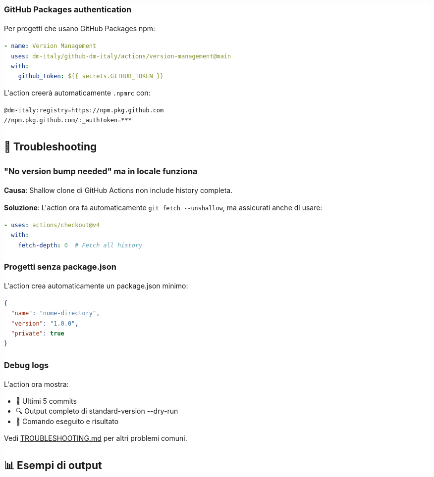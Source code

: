 ### GitHub Packages authentication

Per progetti che usano GitHub Packages npm:

```yaml
- name: Version Management
  uses: dm-italy/github-dm-italy/actions/version-management@main
  with:
    github_token: ${{ secrets.GITHUB_TOKEN }}
```

L'action creerà automaticamente `.npmrc` con:
```
@dm-italy:registry=https://npm.pkg.github.com
//npm.pkg.github.com/:_authToken=***
```

## 🐛 Troubleshooting

### "No version bump needed" ma in locale funziona

**Causa**: Shallow clone di GitHub Actions non include history completa.

**Soluzione**: L'action ora fa automaticamente `git fetch --unshallow`, ma assicurati anche di usare:

```yaml
- uses: actions/checkout@v4
  with:
    fetch-depth: 0  # Fetch all history
```

### Progetti senza package.json

L'action crea automaticamente un package.json minimo:

```json
{
  "name": "nome-directory",
  "version": "1.0.0",
  "private": true
}
```

### Debug logs

L'action ora mostra:
- 📜 Ultimi 5 commits
- 🔍 Output completo di standard-version --dry-run
- 🚀 Comando eseguito e risultato

Vedi [TROUBLESHOOTING.md](./TROUBLESHOOTING.md) per altri problemi comuni.

## 📊 Esempi di output
